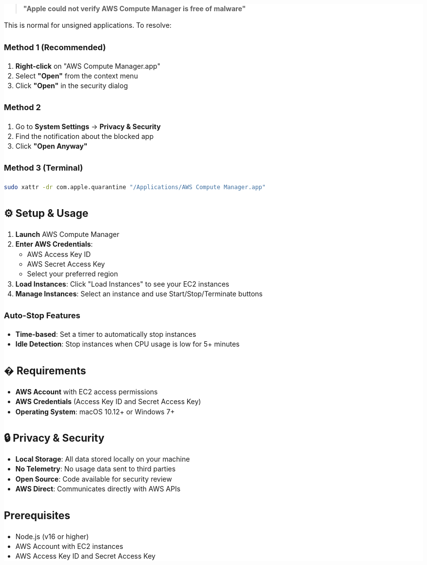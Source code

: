> **"Apple could not verify AWS Compute Manager is free of malware"**

This is normal for unsigned applications. To resolve:

### Method 1 (Recommended)
1. **Right-click** on "AWS Compute Manager.app"
2. Select **"Open"** from the context menu
3. Click **"Open"** in the security dialog

### Method 2
1. Go to **System Settings** → **Privacy & Security**
2. Find the notification about the blocked app
3. Click **"Open Anyway"**

### Method 3 (Terminal)
```bash
sudo xattr -dr com.apple.quarantine "/Applications/AWS Compute Manager.app"
```

## ⚙️ Setup & Usage

1. **Launch** AWS Compute Manager
2. **Enter AWS Credentials**:
   - AWS Access Key ID
   - AWS Secret Access Key
   - Select your preferred region
3. **Load Instances**: Click "Load Instances" to see your EC2 instances
4. **Manage Instances**: Select an instance and use Start/Stop/Terminate buttons

### Auto-Stop Features
- **Time-based**: Set a timer to automatically stop instances
- **Idle Detection**: Stop instances when CPU usage is low for 5+ minutes

## � Requirements

- **AWS Account** with EC2 access permissions
- **AWS Credentials** (Access Key ID and Secret Access Key)
- **Operating System**: macOS 10.12+ or Windows 7+

## 🔒 Privacy & Security

- **Local Storage**: All data stored locally on your machine
- **No Telemetry**: No usage data sent to third parties
- **Open Source**: Code available for security review
- **AWS Direct**: Communicates directly with AWS APIs

## Prerequisites

- Node.js (v16 or higher)
- AWS Account with EC2 instances
- AWS Access Key ID and Secret Access Key
